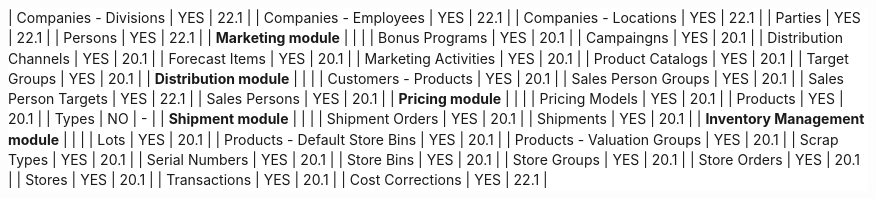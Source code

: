 | Companies - Divisions                | YES                           | 22.1        |
| Companies - Employees                | YES                           | 22.1        |
| Companies - Locations                | YES                           | 22.1        |
| Parties                              | YES                           | 22.1        |
| Persons                              | YES                           | 22.1        |
| **Marketing module**                 |                               |             |
| Bonus Programs                       | YES                           | 20.1        |
| Campaingns                           | YES                           | 20.1        |
| Distribution Channels                | YES                           | 20.1        |
| Forecast Items                       | YES                           | 20.1        |
| Marketing Activities                 | YES                           | 20.1        |
| Product Catalogs                     | YES                           | 20.1        |
| Target Groups                        | YES                           | 20.1        |
| **Distribution module**              |                               |             |
| Customers - Products                 | YES                           | 20.1        |
| Sales Person Groups                  | YES                           | 20.1        |
| Sales Person Targets                 | YES                           | 22.1        |
| Sales Persons                        | YES                           | 20.1        |
| **Pricing module**                   |                               |             |
| Pricing Models                       | YES                           | 20.1        |
| Products                             | YES                           | 20.1        |
| Types                                | NO                            | -           |
| **Shipment module**                  |                               |             |
| Shipment Orders                      | YES                           | 20.1        |
| Shipments                            | YES                           | 20.1        |
| **Inventory Management module**      |                               |             |
| Lots                                 | YES                           | 20.1        |
| Products - Default Store Bins        | YES                           | 20.1        |
| Products - Valuation Groups          | YES                           | 20.1        |
| Scrap Types                          | YES                           | 20.1        |
| Serial Numbers                       | YES                           | 20.1        |
| Store Bins                           | YES                           | 20.1        |
| Store Groups                         | YES                           | 20.1        |
| Store Orders                         | YES                           | 20.1        |
| Stores                               | YES                           | 20.1        |
| Transactions                         | YES                           | 20.1        |
| Cost Corrections                     | YES                           | 22.1        |